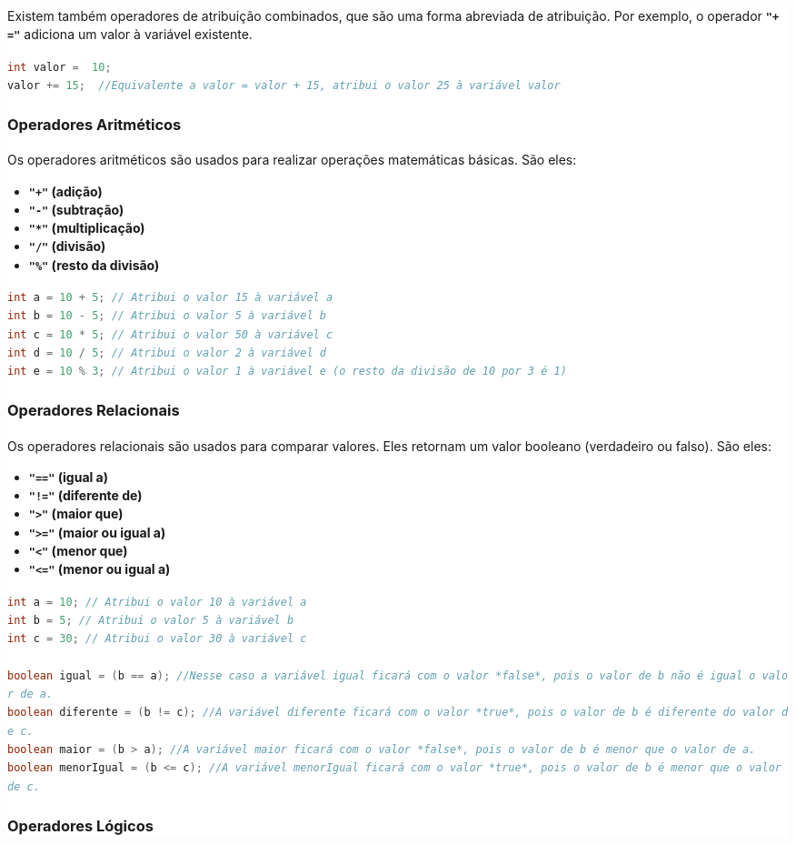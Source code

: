 Existem também operadores de atribuição combinados, que são uma forma abreviada de atribuição. Por exemplo, o operador **`"+="`** adiciona um valor à variável existente.

```java
int valor =  10; 
valor += 15;  //Equivalente a valor = valor + 15, atribui o valor 25 à variável valor 
```

### Operadores Aritméticos

Os operadores aritméticos são usados para realizar operações matemáticas básicas. São eles:

- **`"+"` (adição)**
- **`"-"` (subtração)**
- **`"*"` (multiplicação)**
- **`"/"` (divisão)**
- **`"%"` (resto da divisão)**

```java
int a = 10 + 5; // Atribui o valor 15 à variável a
int b = 10 - 5; // Atribui o valor 5 à variável b
int c = 10 * 5; // Atribui o valor 50 à variável c
int d = 10 / 5; // Atribui o valor 2 à variável d
int e = 10 % 3; // Atribui o valor 1 à variável e (o resto da divisão de 10 por 3 é 1)
```

### Operadores Relacionais

Os operadores relacionais são usados para comparar valores. Eles retornam um valor booleano (verdadeiro ou falso). São eles:

- **`"=="` (igual a)**
- **`"!="` (diferente de)**
- **`">"` (maior que)**
- **`">="` (maior ou igual a)**
- **`"<"` (menor que)**
- **`"<="` (menor ou igual a)**

```java
int a = 10; // Atribui o valor 10 à variável a
int b = 5; // Atribui o valor 5 à variável b
int c = 30; // Atribui o valor 30 à variável c

boolean igual = (b == a); //Nesse caso a variável igual ficará com o valor *false*, pois o valor de b não é igual o valor de a.
boolean diferente = (b != c); //A variável diferente ficará com o valor *true*, pois o valor de b é diferente do valor de c.
boolean maior = (b > a); //A variável maior ficará com o valor *false*, pois o valor de b é menor que o valor de a.
boolean menorIgual = (b <= c); //A variável menorIgual ficará com o valor *true*, pois o valor de b é menor que o valor de c.
```

### Operadores Lógicos
